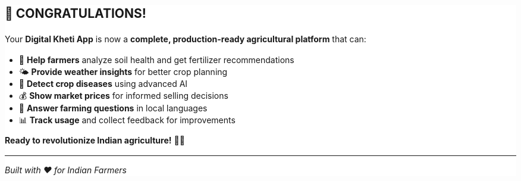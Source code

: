 ## 🎊 **CONGRATULATIONS!**

Your **Digital Kheti App** is now a **complete, production-ready agricultural platform** that can:

- 🌱 **Help farmers** analyze soil health and get fertilizer recommendations
- 🌤️ **Provide weather insights** for better crop planning
- 🐛 **Detect crop diseases** using advanced AI
- 💰 **Show market prices** for informed selling decisions
- 🤖 **Answer farming questions** in local languages
- 📊 **Track usage** and collect feedback for improvements

**Ready to revolutionize Indian agriculture!** 🌾✨

---

*Built with ❤️ for Indian Farmers*
